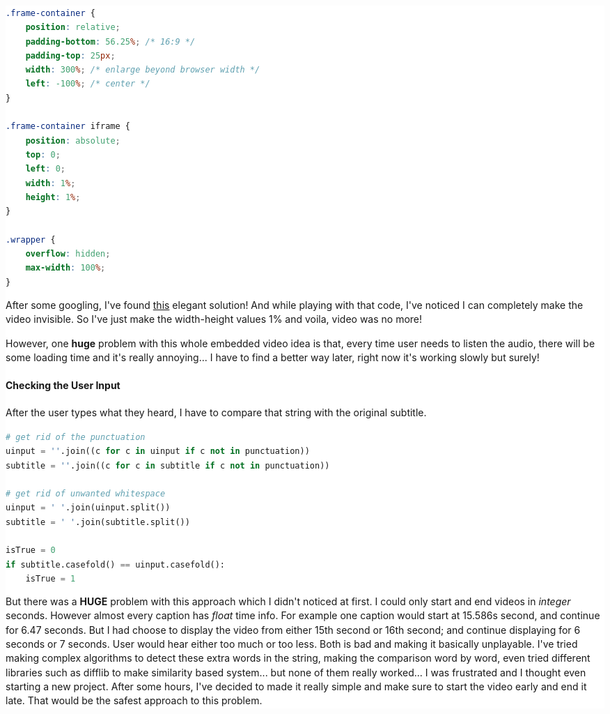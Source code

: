 ```css
.frame-container {
    position: relative;
    padding-bottom: 56.25%; /* 16:9 */  
    padding-top: 25px;
    width: 300%; /* enlarge beyond browser width */
    left: -100%; /* center */
}

.frame-container iframe {
    position: absolute;
    top: 0;
    left: 0;
    width: 1%;
    height: 1%;
}

.wrapper {
    overflow: hidden;
    max-width: 100%;
}
```

After some googling, I've found [this](https://stackoverflow.com/a/60228328) elegant solution! And while playing with that code, I've noticed I can completely make the video invisible. So I've just make the width-height values 1% and voila, video was no more!

However, one **huge** problem with this whole embedded video idea is that, every time user needs to listen the audio, there will be some loading time and it's really annoying...  I have to find a better way later,  right now it's working slowly but surely!

#### Checking the User Input

After the user types what they heard, I have to compare that string with the original subtitle.

```python
# get rid of the punctuation
uinput = ''.join((c for c in uinput if c not in punctuation))
subtitle = ''.join((c for c in subtitle if c not in punctuation))

# get rid of unwanted whitespace
uinput = ' '.join(uinput.split())
subtitle = ' '.join(subtitle.split())

isTrue = 0
if subtitle.casefold() == uinput.casefold():
    isTrue = 1
```

But there was a **HUGE** problem with this approach which I didn't noticed at first. I could only start and end videos in *integer* seconds. However almost every caption has *float* time info. For example one caption would start at 15.586s second, and continue for 6.47 seconds. But I had choose to display the video from either 15th second or 16th second; and continue displaying for 6 seconds or 7 seconds. User would hear either too much or too less. Both is bad and making it basically unplayable. I've tried making complex algorithms to detect these extra words in the string, making the comparison word by word, even tried different libraries such as difflib to make similarity based system... but none of them really worked... I was frustrated and I thought even starting a new project. After some hours, I've decided to made it really simple and make sure to start the video early and end it late. That would be the safest approach to this problem.

